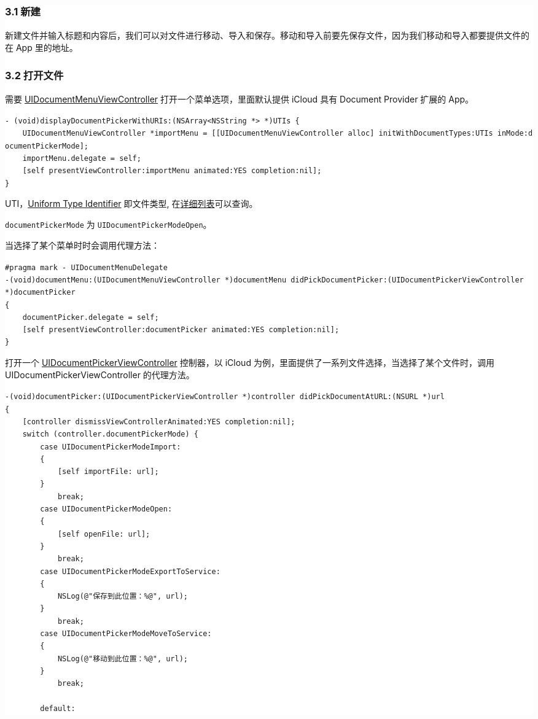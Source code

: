 ### 3.1 新建
新建文件并输入标题和内容后，我们可以对文件进行移动、导入和保存。移动和导入前要先保存文件，因为我们移动和导入都要提供文件的在 App 里的地址。

### 3.2 打开文件
需要 [UIDocumentMenuViewController](https://developer.apple.com/reference/uikit/uidocumentmenuviewcontroller?language=objc) 打开一个菜单选项，里面默认提供 iCloud 具有 Document Provider 扩展的 App。

~~~objc
- (void)displayDocumentPickerWithURIs:(NSArray<NSString *> *)UTIs {
    UIDocumentMenuViewController *importMenu = [[UIDocumentMenuViewController alloc] initWithDocumentTypes:UTIs inMode:documentPickerMode];
    importMenu.delegate = self;
    [self presentViewController:importMenu animated:YES completion:nil];
}
~~~  

UTI，[Uniform Type Identifier](https://developer.apple.com/library/ios/documentation/General/Conceptual/DevPedia-CocoaCore/UniformTypeIdentifier.html#//apple_ref/doc/uid/TP40008195-CH60) 即文件类型, 在[详细列表](https://developer.apple.com/library/ios/documentation/Miscellaneous/Reference/UTIRef/Articles/System-DeclaredUniformTypeIdentifiers.html#//apple_ref/doc/uid/TP40009259)可以查询。

`documentPickerMode` 为 `UIDocumentPickerModeOpen`。

当选择了某个菜单时时会调用代理方法：

~~~objc
#pragma mark - UIDocumentMenuDelegate
-(void)documentMenu:(UIDocumentMenuViewController *)documentMenu didPickDocumentPicker:(UIDocumentPickerViewController *)documentPicker
{
    documentPicker.delegate = self;
    [self presentViewController:documentPicker animated:YES completion:nil];
}
~~~

打开一个 [UIDocumentPickerViewController](https://developer.apple.com/reference/uikit/uidocumentpickerviewcontroller?language=objc) 控制器，以 iCloud 为例，里面提供了一系列文件选择，当选择了某个文件时，调用 UIDocumentPickerViewController 的代理方法。

~~~objc
-(void)documentPicker:(UIDocumentPickerViewController *)controller didPickDocumentAtURL:(NSURL *)url
{
    [controller dismissViewControllerAnimated:YES completion:nil];
    switch (controller.documentPickerMode) {
        case UIDocumentPickerModeImport:
        {
            [self importFile: url];
        }
            break;
        case UIDocumentPickerModeOpen:
        {
            [self openFile: url];
        }
            break;
        case UIDocumentPickerModeExportToService:
        {
            NSLog(@"保存到此位置：%@", url);
        }
            break;
        case UIDocumentPickerModeMoveToService:
        {
            NSLog(@"移动到此位置：%@", url);
        }
            break;
            
        default:
~~~